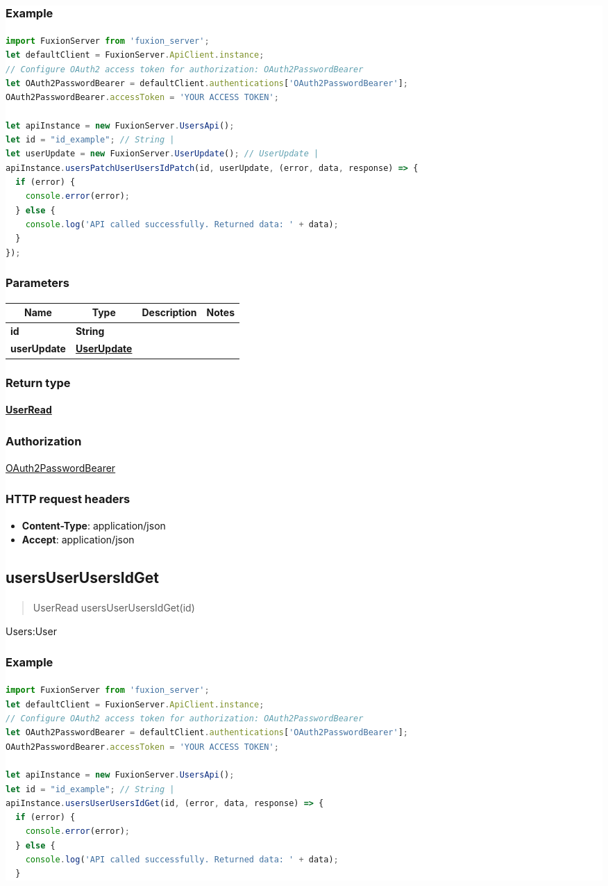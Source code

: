 ### Example

```javascript
import FuxionServer from 'fuxion_server';
let defaultClient = FuxionServer.ApiClient.instance;
// Configure OAuth2 access token for authorization: OAuth2PasswordBearer
let OAuth2PasswordBearer = defaultClient.authentications['OAuth2PasswordBearer'];
OAuth2PasswordBearer.accessToken = 'YOUR ACCESS TOKEN';

let apiInstance = new FuxionServer.UsersApi();
let id = "id_example"; // String | 
let userUpdate = new FuxionServer.UserUpdate(); // UserUpdate | 
apiInstance.usersPatchUserUsersIdPatch(id, userUpdate, (error, data, response) => {
  if (error) {
    console.error(error);
  } else {
    console.log('API called successfully. Returned data: ' + data);
  }
});
```

### Parameters


Name | Type | Description  | Notes
------------- | ------------- | ------------- | -------------
 **id** | **String**|  | 
 **userUpdate** | [**UserUpdate**](UserUpdate.md)|  | 

### Return type

[**UserRead**](UserRead.md)

### Authorization

[OAuth2PasswordBearer](../README.md#OAuth2PasswordBearer)

### HTTP request headers

- **Content-Type**: application/json
- **Accept**: application/json


## usersUserUsersIdGet

> UserRead usersUserUsersIdGet(id)

Users:User

### Example

```javascript
import FuxionServer from 'fuxion_server';
let defaultClient = FuxionServer.ApiClient.instance;
// Configure OAuth2 access token for authorization: OAuth2PasswordBearer
let OAuth2PasswordBearer = defaultClient.authentications['OAuth2PasswordBearer'];
OAuth2PasswordBearer.accessToken = 'YOUR ACCESS TOKEN';

let apiInstance = new FuxionServer.UsersApi();
let id = "id_example"; // String | 
apiInstance.usersUserUsersIdGet(id, (error, data, response) => {
  if (error) {
    console.error(error);
  } else {
    console.log('API called successfully. Returned data: ' + data);
  }
```